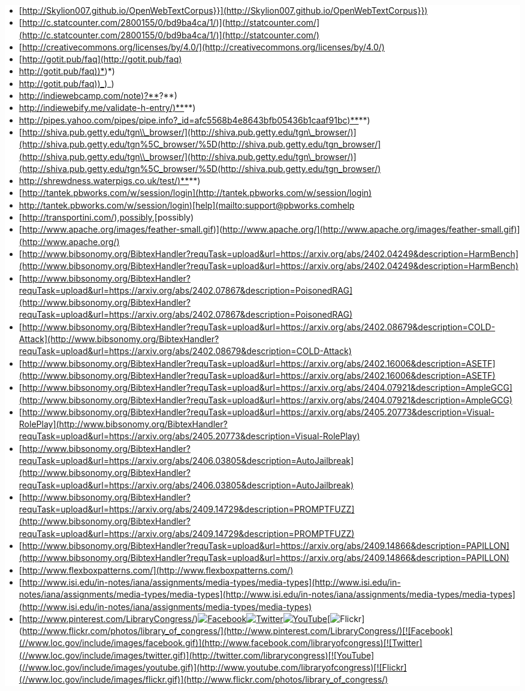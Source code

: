 - [http://Skylion007.github.io/OpenWebTextCorpus}}](http://Skylion007.github.io/OpenWebTextCorpus}})
- [http://c.statcounter.com/2800155/0/bd9ba4ca/1/)](http://statcounter.com/](http://c.statcounter.com/2800155/0/bd9ba4ca/1/)](http://statcounter.com/)
- [http://creativecommons.org/licenses/by/4.0/](http://creativecommons.org/licenses/by/4.0/)
- [http://gotit.pub/faq](http://gotit.pub/faq)
- [http://gotit.pub/faq))*](http://gotit.pub/faq))*)
- [http://gotit.pub/faq))_](http://gotit.pub/faq))_)
- [http://indiewebcamp.com/note)?**](http://indiewebcamp.com/note)?**)
- [http://indiewebify.me/validate-h-entry/)**](http://indiewebify.me/validate-h-entry/)**)
- [http://pipes.yahoo.com/pipes/pipe.info?_id=afc5568b4e8643bfb05436b1caaf91bc)**](http://pipes.yahoo.com/pipes/pipe.info?_id=afc5568b4e8643bfb05436b1caaf91bc)**)
- [http://shiva.pub.getty.edu/tgn\\_browser/](http://shiva.pub.getty.edu/tgn\_browser/)](http://shiva.pub.getty.edu/tgn%5C_browser/%5D(http://shiva.pub.getty.edu/tgn_browser/](http://shiva.pub.getty.edu/tgn\\_browser/](http://shiva.pub.getty.edu/tgn\_browser/)](http://shiva.pub.getty.edu/tgn%5C_browser/%5D(http://shiva.pub.getty.edu/tgn_browser/)
- [http://shrewdness.waterpigs.co.uk/test/)**](http://shrewdness.waterpigs.co.uk/test/)**)
- [http://tantek.pbworks.com/w/session/login](http://tantek.pbworks.com/w/session/login)
- [http://tantek.pbworks.com/w/session/login)[help](mailto:support@pbworks.com](http://tantek.pbworks.com/w/session/login)[help](mailto:support@pbworks.com)
- [http://transportini.com/),[possibly](http://transportini.com/),[possibly)
- [http://www.apache.org/images/feather-small.gif)](http://www.apache.org/](http://www.apache.org/images/feather-small.gif)](http://www.apache.org/)
- [http://www.bibsonomy.org/BibtexHandler?requTask=upload&url=https://arxiv.org/abs/2402.04249&description=HarmBench](http://www.bibsonomy.org/BibtexHandler?requTask=upload&url=https://arxiv.org/abs/2402.04249&description=HarmBench)
- [http://www.bibsonomy.org/BibtexHandler?requTask=upload&url=https://arxiv.org/abs/2402.07867&description=PoisonedRAG](http://www.bibsonomy.org/BibtexHandler?requTask=upload&url=https://arxiv.org/abs/2402.07867&description=PoisonedRAG)
- [http://www.bibsonomy.org/BibtexHandler?requTask=upload&url=https://arxiv.org/abs/2402.08679&description=COLD-Attack](http://www.bibsonomy.org/BibtexHandler?requTask=upload&url=https://arxiv.org/abs/2402.08679&description=COLD-Attack)
- [http://www.bibsonomy.org/BibtexHandler?requTask=upload&url=https://arxiv.org/abs/2402.16006&description=ASETF](http://www.bibsonomy.org/BibtexHandler?requTask=upload&url=https://arxiv.org/abs/2402.16006&description=ASETF)
- [http://www.bibsonomy.org/BibtexHandler?requTask=upload&url=https://arxiv.org/abs/2404.07921&description=AmpleGCG](http://www.bibsonomy.org/BibtexHandler?requTask=upload&url=https://arxiv.org/abs/2404.07921&description=AmpleGCG)
- [http://www.bibsonomy.org/BibtexHandler?requTask=upload&url=https://arxiv.org/abs/2405.20773&description=Visual-RolePlay](http://www.bibsonomy.org/BibtexHandler?requTask=upload&url=https://arxiv.org/abs/2405.20773&description=Visual-RolePlay)
- [http://www.bibsonomy.org/BibtexHandler?requTask=upload&url=https://arxiv.org/abs/2406.03805&description=AutoJailbreak](http://www.bibsonomy.org/BibtexHandler?requTask=upload&url=https://arxiv.org/abs/2406.03805&description=AutoJailbreak)
- [http://www.bibsonomy.org/BibtexHandler?requTask=upload&url=https://arxiv.org/abs/2409.14729&description=PROMPTFUZZ](http://www.bibsonomy.org/BibtexHandler?requTask=upload&url=https://arxiv.org/abs/2409.14729&description=PROMPTFUZZ)
- [http://www.bibsonomy.org/BibtexHandler?requTask=upload&url=https://arxiv.org/abs/2409.14866&description=PAPILLON](http://www.bibsonomy.org/BibtexHandler?requTask=upload&url=https://arxiv.org/abs/2409.14866&description=PAPILLON)
- [http://www.flexboxpatterns.com/](http://www.flexboxpatterns.com/)
- [http://www.isi.edu/in-notes/iana/assignments/media-types/media-types](http://www.isi.edu/in-notes/iana/assignments/media-types/media-types](http://www.isi.edu/in-notes/iana/assignments/media-types/media-types](http://www.isi.edu/in-notes/iana/assignments/media-types/media-types)
- [http://www.pinterest.com/LibraryCongress/)[![Facebook](//www.loc.gov/include/images/facebook.gif)](http://www.facebook.com/libraryofcongress)[![Twitter](//www.loc.gov/include/images/twitter.gif)](http://twitter.com/librarycongress)[![YouTube](//www.loc.gov/include/images/youtube.gif)](http://www.youtube.com/libraryofcongress)[![Flickr](//www.loc.gov/include/images/flickr.gif)](http://www.flickr.com/photos/library_of_congress/](http://www.pinterest.com/LibraryCongress/)[![Facebook](//www.loc.gov/include/images/facebook.gif)](http://www.facebook.com/libraryofcongress)[![Twitter](//www.loc.gov/include/images/twitter.gif)](http://twitter.com/librarycongress)[![YouTube](//www.loc.gov/include/images/youtube.gif)](http://www.youtube.com/libraryofcongress)[![Flickr](//www.loc.gov/include/images/flickr.gif)](http://www.flickr.com/photos/library_of_congress/)